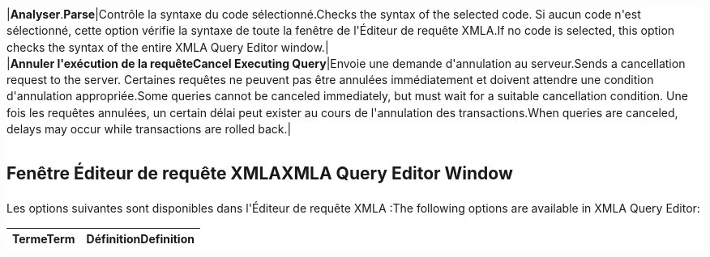 |<span data-ttu-id="9c0da-129">**Analyser**.</span><span class="sxs-lookup"><span data-stu-id="9c0da-129">**Parse**</span></span>|<span data-ttu-id="9c0da-130">Contrôle la syntaxe du code sélectionné.</span><span class="sxs-lookup"><span data-stu-id="9c0da-130">Checks the syntax of the selected code.</span></span> <span data-ttu-id="9c0da-131">Si aucun code n'est sélectionné, cette option vérifie la syntaxe de toute la fenêtre de l'Éditeur de requête XMLA.</span><span class="sxs-lookup"><span data-stu-id="9c0da-131">If no code is selected, this option checks the syntax of the entire XMLA Query Editor window.</span></span>|  
|<span data-ttu-id="9c0da-132">**Annuler l'exécution de la requête**</span><span class="sxs-lookup"><span data-stu-id="9c0da-132">**Cancel Executing Query**</span></span>|<span data-ttu-id="9c0da-133">Envoie une demande d'annulation au serveur.</span><span class="sxs-lookup"><span data-stu-id="9c0da-133">Sends a cancellation request to the server.</span></span> <span data-ttu-id="9c0da-134">Certaines requêtes ne peuvent pas être annulées immédiatement et doivent attendre une condition d'annulation appropriée.</span><span class="sxs-lookup"><span data-stu-id="9c0da-134">Some queries cannot be canceled immediately, but must wait for a suitable cancellation condition.</span></span> <span data-ttu-id="9c0da-135">Une fois les requêtes annulées, un certain délai peut exister au cours de l'annulation des transactions.</span><span class="sxs-lookup"><span data-stu-id="9c0da-135">When queries are canceled, delays may occur while transactions are rolled back.</span></span>|  
  
## <a name="xmla-query-editor-window"></a><span data-ttu-id="9c0da-136">Fenêtre Éditeur de requête XMLA</span><span class="sxs-lookup"><span data-stu-id="9c0da-136">XMLA Query Editor Window</span></span>  
 <span data-ttu-id="9c0da-137">Les options suivantes sont disponibles dans l'Éditeur de requête XMLA :</span><span class="sxs-lookup"><span data-stu-id="9c0da-137">The following options are available in XMLA Query Editor:</span></span>  
  
|<span data-ttu-id="9c0da-138">Terme</span><span class="sxs-lookup"><span data-stu-id="9c0da-138">Term</span></span>|<span data-ttu-id="9c0da-139">Définition</span><span class="sxs-lookup"><span data-stu-id="9c0da-139">Definition</span></span>|  
|----------|----------------|  